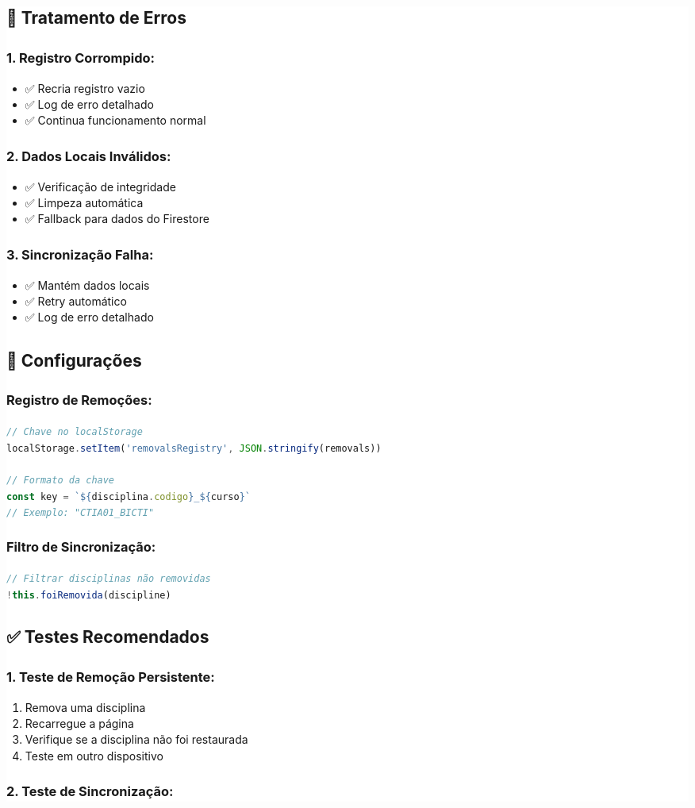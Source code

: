 ## 🚨 Tratamento de Erros

### **1. Registro Corrompido:**

- ✅ Recria registro vazio
- ✅ Log de erro detalhado
- ✅ Continua funcionamento normal

### **2. Dados Locais Inválidos:**

- ✅ Verificação de integridade
- ✅ Limpeza automática
- ✅ Fallback para dados do Firestore

### **3. Sincronização Falha:**

- ✅ Mantém dados locais
- ✅ Retry automático
- ✅ Log de erro detalhado

## 📝 Configurações

### **Registro de Remoções:**

```javascript
// Chave no localStorage
localStorage.setItem('removalsRegistry', JSON.stringify(removals))

// Formato da chave
const key = `${disciplina.codigo}_${curso}`
// Exemplo: "CTIA01_BICTI"
```

### **Filtro de Sincronização:**

```javascript
// Filtrar disciplinas não removidas
!this.foiRemovida(discipline)
```

## ✅ Testes Recomendados

### **1. Teste de Remoção Persistente:**

1. Remova uma disciplina
2. Recarregue a página
3. Verifique se a disciplina não foi restaurada
4. Teste em outro dispositivo

### **2. Teste de Sincronização:**
